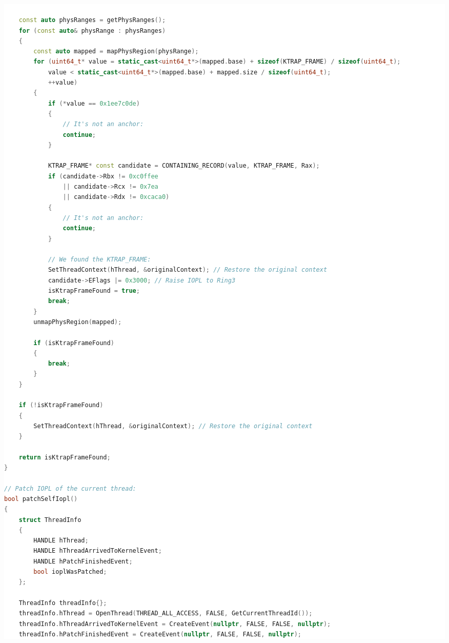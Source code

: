 ```cpp

    const auto physRanges = getPhysRanges();
    for (const auto& physRange : physRanges)
    {
        const auto mapped = mapPhysRegion(physRange);
        for (uint64_t* value = static_cast<uint64_t*>(mapped.base) + sizeof(KTRAP_FRAME) / sizeof(uint64_t);
            value < static_cast<uint64_t*>(mapped.base) + mapped.size / sizeof(uint64_t);
            ++value)
        {
            if (*value == 0x1ee7c0de)
            {
                // It's not an anchor:
                continue;
            }

            KTRAP_FRAME* const candidate = CONTAINING_RECORD(value, KTRAP_FRAME, Rax);
            if (candidate->Rbx != 0xc0ffee
                || candidate->Rcx != 0x7ea
                || candidate->Rdx != 0xcaca0)
            {
                // It's not an anchor:
                continue;
            }

            // We found the KTRAP_FRAME:
            SetThreadContext(hThread, &originalContext); // Restore the original context
            candidate->EFlags |= 0x3000; // Raise IOPL to Ring3
            isKtrapFrameFound = true;
            break;
        }
        unmapPhysRegion(mapped);

        if (isKtrapFrameFound)
        {
            break;
        }
    }

    if (!isKtrapFrameFound)
    {
        SetThreadContext(hThread, &originalContext); // Restore the original context
    }

    return isKtrapFrameFound;
}

// Patch IOPL of the current thread:
bool patchSelfIopl()
{
    struct ThreadInfo
    {
        HANDLE hThread;
        HANDLE hThreadArrivedToKernelEvent;
        HANDLE hPatchFinishedEvent;
        bool ioplWasPatched;
    };

    ThreadInfo threadInfo{};
    threadInfo.hThread = OpenThread(THREAD_ALL_ACCESS, FALSE, GetCurrentThreadId());
    threadInfo.hThreadArrivedToKernelEvent = CreateEvent(nullptr, FALSE, FALSE, nullptr);
    threadInfo.hPatchFinishedEvent = CreateEvent(nullptr, FALSE, FALSE, nullptr);

```
